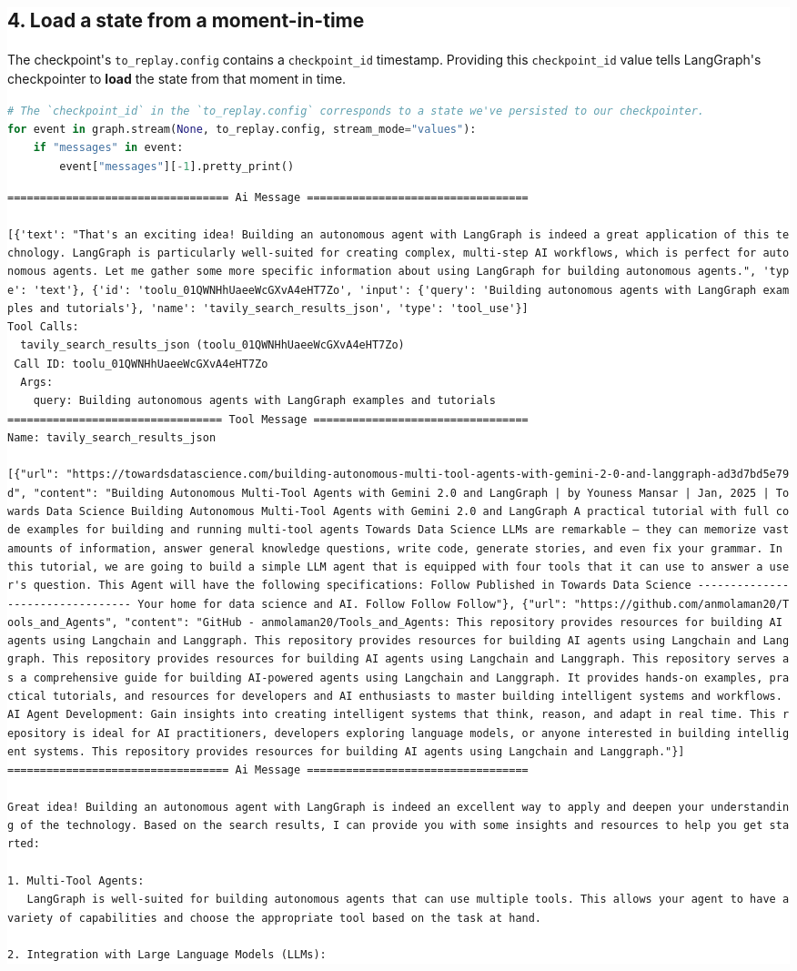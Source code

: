 ## 4. Load a state from a moment-in-time

The checkpoint's `to_replay.config` contains a `checkpoint_id` timestamp. Providing this `checkpoint_id` value tells LangGraph's checkpointer to **load** the state from that moment in time.

```python
# The `checkpoint_id` in the `to_replay.config` corresponds to a state we've persisted to our checkpointer.
for event in graph.stream(None, to_replay.config, stream_mode="values"):
    if "messages" in event:
        event["messages"][-1].pretty_print()
```

```
================================== Ai Message ==================================

[{'text': "That's an exciting idea! Building an autonomous agent with LangGraph is indeed a great application of this technology. LangGraph is particularly well-suited for creating complex, multi-step AI workflows, which is perfect for autonomous agents. Let me gather some more specific information about using LangGraph for building autonomous agents.", 'type': 'text'}, {'id': 'toolu_01QWNHhUaeeWcGXvA4eHT7Zo', 'input': {'query': 'Building autonomous agents with LangGraph examples and tutorials'}, 'name': 'tavily_search_results_json', 'type': 'tool_use'}]
Tool Calls:
  tavily_search_results_json (toolu_01QWNHhUaeeWcGXvA4eHT7Zo)
 Call ID: toolu_01QWNHhUaeeWcGXvA4eHT7Zo
  Args:
    query: Building autonomous agents with LangGraph examples and tutorials
================================= Tool Message =================================
Name: tavily_search_results_json

[{"url": "https://towardsdatascience.com/building-autonomous-multi-tool-agents-with-gemini-2-0-and-langgraph-ad3d7bd5e79d", "content": "Building Autonomous Multi-Tool Agents with Gemini 2.0 and LangGraph | by Youness Mansar | Jan, 2025 | Towards Data Science Building Autonomous Multi-Tool Agents with Gemini 2.0 and LangGraph A practical tutorial with full code examples for building and running multi-tool agents Towards Data Science LLMs are remarkable — they can memorize vast amounts of information, answer general knowledge questions, write code, generate stories, and even fix your grammar. In this tutorial, we are going to build a simple LLM agent that is equipped with four tools that it can use to answer a user's question. This Agent will have the following specifications: Follow Published in Towards Data Science --------------------------------- Your home for data science and AI. Follow Follow Follow"}, {"url": "https://github.com/anmolaman20/Tools_and_Agents", "content": "GitHub - anmolaman20/Tools_and_Agents: This repository provides resources for building AI agents using Langchain and Langgraph. This repository provides resources for building AI agents using Langchain and Langgraph. This repository provides resources for building AI agents using Langchain and Langgraph. This repository serves as a comprehensive guide for building AI-powered agents using Langchain and Langgraph. It provides hands-on examples, practical tutorials, and resources for developers and AI enthusiasts to master building intelligent systems and workflows. AI Agent Development: Gain insights into creating intelligent systems that think, reason, and adapt in real time. This repository is ideal for AI practitioners, developers exploring language models, or anyone interested in building intelligent systems. This repository provides resources for building AI agents using Langchain and Langgraph."}]
================================== Ai Message ==================================

Great idea! Building an autonomous agent with LangGraph is indeed an excellent way to apply and deepen your understanding of the technology. Based on the search results, I can provide you with some insights and resources to help you get started:

1. Multi-Tool Agents:
   LangGraph is well-suited for building autonomous agents that can use multiple tools. This allows your agent to have a variety of capabilities and choose the appropriate tool based on the task at hand.

2. Integration with Large Language Models (LLMs):
```